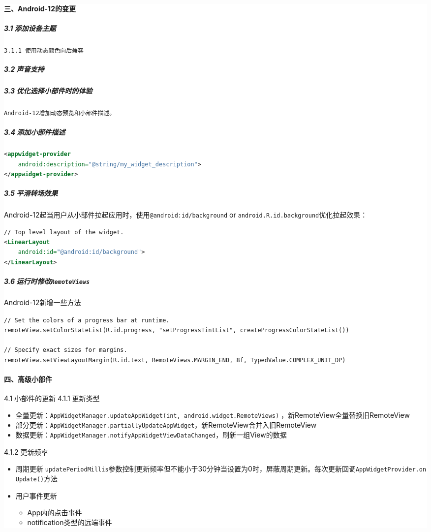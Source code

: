 

#### 三、Android-12的变更

##### 3.1 添加设备主题
    3.1.1 使用动态颜色向后兼容

##### 3.2 声音支持

##### 3.3 优化选择小部件时的体验
    Android-12增加动态预览和小部件描述。


##### 3.4 添加小部件描述
```xml
<appwidget-provider
    android:description="@string/my_widget_description">
</appwidget-provider>
```
##### 3.5 平滑转场效果
Android-12起当用户从小部件拉起应用时，使用`@android:id/background` or `android.R.id.background`优化拉起效果：
```xml
// Top level layout of the widget.
<LinearLayout
    android:id="@android:id/background">
</LinearLayout>
```

##### 3.6 运行时修改`RemoteViews`
Android-12新增一些方法
```xml
// Set the colors of a progress bar at runtime.
remoteView.setColorStateList(R.id.progress, "setProgressTintList", createProgressColorStateList())

// Specify exact sizes for margins.
remoteView.setViewLayoutMargin(R.id.text, RemoteViews.MARGIN_END, 8f, TypedValue.COMPLEX_UNIT_DP)
```


#### 四、高级小部件

4.1 小部件的更新
4.1.1 更新类型
+ 全量更新：`AppWidgetManager.updateAppWidget(int, android.widget.RemoteViews)` ，新RemoteView全量替换旧RemoteView
+ 部分更新：`AppWidgetManager.partiallyUpdateAppWidget`，新RemoteView合并入旧RemoteView
+ 数据更新：`AppWidgetManager.notifyAppWidgetViewDataChanged`，刷新一组View的数据

4.1.2 更新频率

+ 周期更新
`updatePeriodMillis`参数控制更新频率但不能小于30分钟当设置为0时，屏蔽周期更新。每次更新回调`AppWidgetProvider.onUpdate()`方法

+ 用户事件更新
  - App内的点击事件
  - notification类型的远端事件
